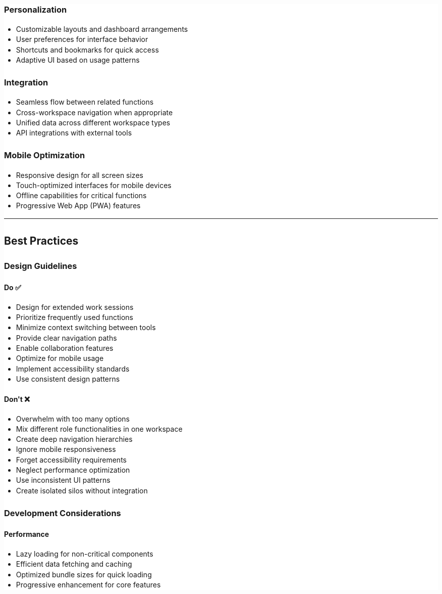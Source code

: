 ### Personalization
- Customizable layouts and dashboard arrangements
- User preferences for interface behavior
- Shortcuts and bookmarks for quick access
- Adaptive UI based on usage patterns

### Integration
- Seamless flow between related functions
- Cross-workspace navigation when appropriate
- Unified data across different workspace types
- API integrations with external tools

### Mobile Optimization
- Responsive design for all screen sizes
- Touch-optimized interfaces for mobile devices
- Offline capabilities for critical functions
- Progressive Web App (PWA) features

---

## Best Practices

### Design Guidelines

#### Do ✅
- Design for extended work sessions
- Prioritize frequently used functions
- Minimize context switching between tools
- Provide clear navigation paths
- Enable collaboration features
- Optimize for mobile usage
- Implement accessibility standards
- Use consistent design patterns

#### Don't ❌
- Overwhelm with too many options
- Mix different role functionalities in one workspace
- Create deep navigation hierarchies
- Ignore mobile responsiveness
- Forget accessibility requirements
- Neglect performance optimization
- Use inconsistent UI patterns
- Create isolated silos without integration

### Development Considerations

#### Performance
- Lazy loading for non-critical components
- Efficient data fetching and caching
- Optimized bundle sizes for quick loading
- Progressive enhancement for core features
